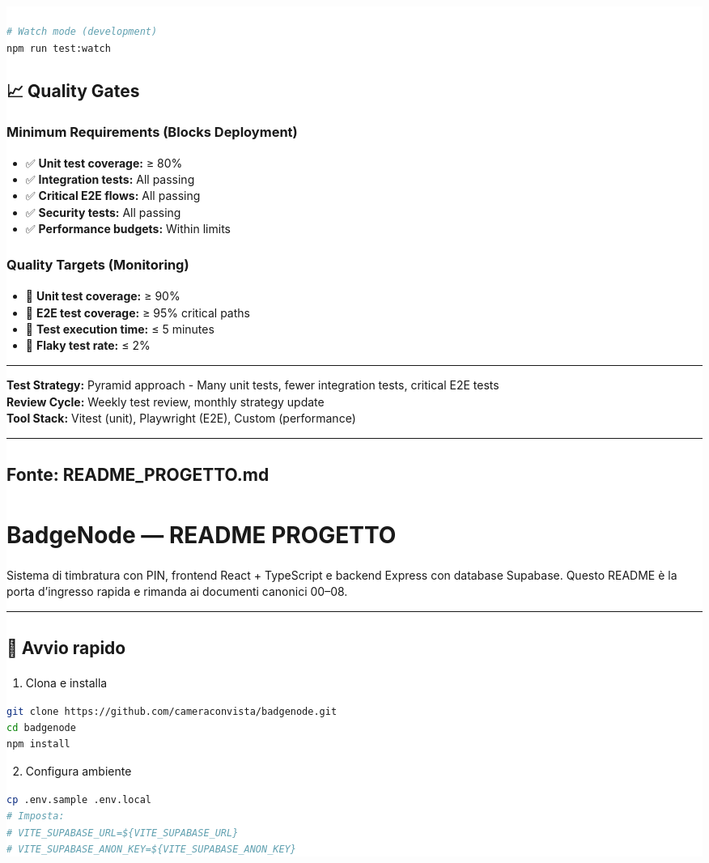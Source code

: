 ```bash

# Watch mode (development)
npm run test:watch
```

## 📈 Quality Gates

### Minimum Requirements (Blocks Deployment)
- ✅ **Unit test coverage:** ≥ 80%
- ✅ **Integration tests:** All passing
- ✅ **Critical E2E flows:** All passing
- ✅ **Security tests:** All passing
- ✅ **Performance budgets:** Within limits

### Quality Targets (Monitoring)
- 🎯 **Unit test coverage:** ≥ 90%
- 🎯 **E2E test coverage:** ≥ 95% critical paths
- 🎯 **Test execution time:** ≤ 5 minutes
- 🎯 **Flaky test rate:** ≤ 2%

---

**Test Strategy:** Pyramid approach - Many unit tests, fewer integration tests, critical E2E tests  
**Review Cycle:** Weekly test review, monthly strategy update  
**Tool Stack:** Vitest (unit), Playwright (E2E), Custom (performance)

---

## Fonte: README_PROGETTO.md

# BadgeNode — README PROGETTO

Sistema di timbratura con PIN, frontend React + TypeScript e backend Express con database Supabase. Questo README è la porta d’ingresso rapida e rimanda ai documenti canonici 00–08.

---

## 🚀 Avvio rapido

1) Clona e installa
```bash
git clone https://github.com/cameraconvista/badgenode.git
cd badgenode
npm install
```

2) Configura ambiente
```bash
cp .env.sample .env.local
# Imposta:
# VITE_SUPABASE_URL=${VITE_SUPABASE_URL}
# VITE_SUPABASE_ANON_KEY=${VITE_SUPABASE_ANON_KEY}
```
